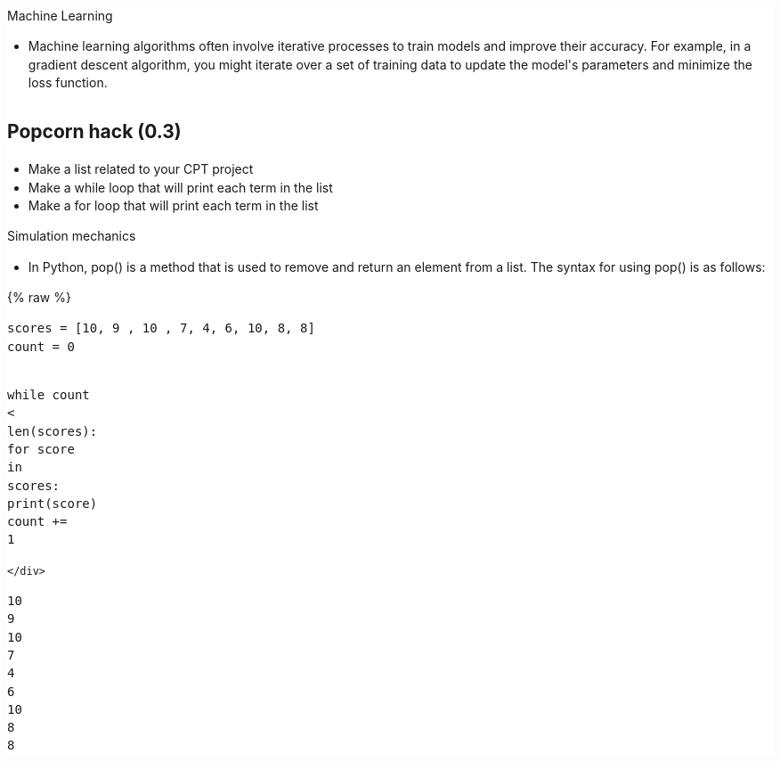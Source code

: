 <p>Machine Learning</p>
<ul>
<li>Machine learning algorithms often involve iterative processes to train models and improve their accuracy. For example, in a gradient descent algorithm, you might iterate over a set of training data to update the model's parameters and minimize the loss function.</li>
</ul>
<h2 id="Popcorn-hack-(0.3)">Popcorn hack (0.3)<a class="anchor-link" href="#Popcorn-hack-(0.3)"> </a></h2><ul>
<li>Make a list related to your CPT project</li>
<li>Make a while loop that will print each term in the list</li>
<li>Make a for loop that will print each term in the list</li>
</ul>
<p>Simulation mechanics</p>
<ul>
<li>In Python, pop() is a method that is used to remove and return an element from a list. The syntax for using pop() is as follows:</li>
</ul>

</div>
</div>
</div>
    {% raw %}
    
<div class="cell border-box-sizing code_cell rendered">
<div class="input">

<div class="inner_cell">
    <div class="input_area">
<div class=" highlight hl-ipython3"><pre><span></span><span class="n">scores</span> <span class="o">=</span> <span class="p">[</span><span class="mi">10</span><span class="p">,</span> <span class="mi">9</span> <span class="p">,</span> <span class="mi">10</span> <span class="p">,</span> <span class="mi">7</span><span class="p">,</span> <span class="mi">4</span><span class="p">,</span> <span class="mi">6</span><span class="p">,</span> <span class="mi">10</span><span class="p">,</span> <span class="mi">8</span><span class="p">,</span> <span class="mi">8</span><span class="p">]</span>
<span class="n">count</span> <span class="o">=</span> <span class="mi">0</span> 

<span class="k">while</span> <span class="n">count</span> <span class="o">&lt;</span> <span class="nb">len</span><span class="p">(</span><span class="n">scores</span><span class="p">):</span>
    <span class="k">for</span> <span class="n">score</span> <span class="ow">in</span> <span class="n">scores</span><span class="p">:</span>
        <span class="nb">print</span><span class="p">(</span><span class="n">score</span><span class="p">)</span>
        <span class="n">count</span> <span class="o">+=</span> <span class="mi">1</span>
</pre></div>

    </div>
</div>
</div>

<div class="output_wrapper">
<div class="output">

<div class="output_area">

<div class="output_subarea output_stream output_stdout output_text">
<pre>10
9
10
7
4
6
10
8
8
</pre>
</div>
</div>
